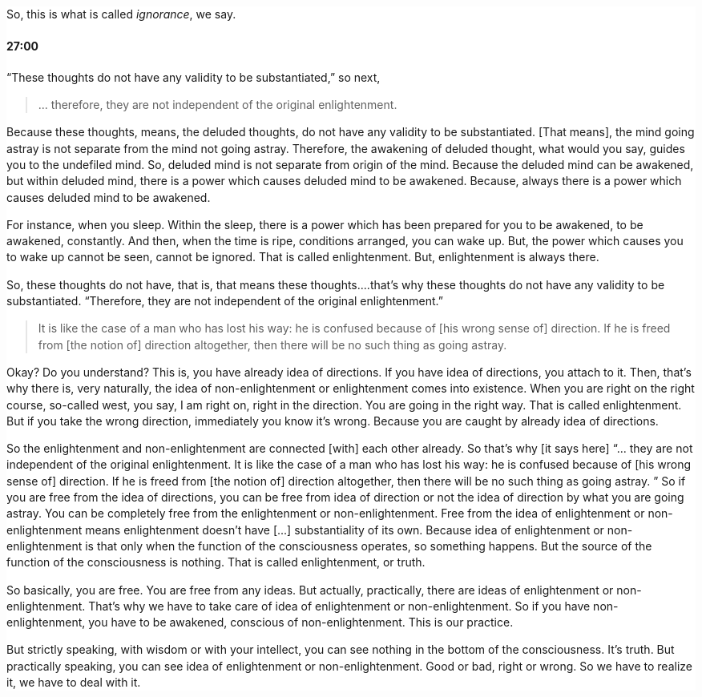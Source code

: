 So, this is what is called *ignorance*, we say. 

#### 27:00

“These thoughts do not have any validity to be substantiated,” so next,

> ... therefore, they are not independent of the original enlightenment.

Because these thoughts, means, the deluded thoughts, do not have any validity to be substantiated. [That means], the mind going astray is not separate from the mind not going astray. Therefore, the awakening of deluded thought, what would you say, guides you to the undefiled mind. So, deluded mind is not separate from origin of the mind. Because the deluded mind can be awakened, but within deluded mind, there is a power which causes deluded mind to be awakened. Because, always there is a power which causes deluded mind to be awakened. 

For instance, when you sleep. Within the sleep, there is a power which has been prepared for you to be awakened, to be awakened, constantly. And then, when the time is ripe, conditions arranged, you can wake up. But, the power which causes you to wake up cannot be seen, cannot be ignored. That is called enlightenment. But, enlightenment is always there. 

So, these thoughts do not have, that is, that means these thoughts....that’s why these thoughts do not have any validity to be substantiated. “Therefore, they are not independent of the original enlightenment.”

>  It is like the case of a man who has lost his way: he is confused because of [his wrong sense of] direction. If he is freed from [the notion of] direction altogether, then there will be no such thing as going astray. 

Okay? Do you understand? This is, you have already idea of directions. If you have idea of directions, you attach to it. Then, that’s why there is, very naturally, the idea of non-enlightenment or enlightenment comes into existence. When you are right on the right course, so-called west, you say, I am right on, right in the direction. You are going in the right way. That is called enlightenment. But if you take the wrong direction, immediately you know it’s wrong. Because you are caught by already idea of directions. 

So the enlightenment and non-enlightenment are connected [with] each other already. So that’s why [it says here] “... they are not independent of the original enlightenment. It is like the case of a man who has lost his way: he is confused because of [his wrong sense of] direction. If he is freed from [the notion of]
direction altogether, then there will be no such thing as going astray. ” So if you are free from the idea of directions, you can be free from idea of direction or not the idea of direction by what you are going astray. You can be completely free from the enlightenment or non-enlightenment. Free from the idea of enlightenment or non-enlightenment means enlightenment doesn’t have [...] substantiality of its own. Because idea of enlightenment or non-enlightenment is that only when the function of the consciousness operates, so something happens. But the source of the function of the consciousness is nothing. That is called enlightenment, or truth. 

So basically, you are free. You are free from any ideas. But actually, practically, there are ideas of enlightenment or non-enlightenment. That’s why we have to take care of idea of enlightenment or non-enlightenment. So if you have non-enlightenment, you have to be awakened, conscious of non-enlightenment. This is our practice. 

But strictly speaking, with wisdom or with your intellect, you can see nothing in the bottom of the consciousness. It’s truth. But practically speaking, you can see idea of enlightenment or non-enlightenment. Good or bad, right or wrong. So we have to realize it, we have to deal with it. 
